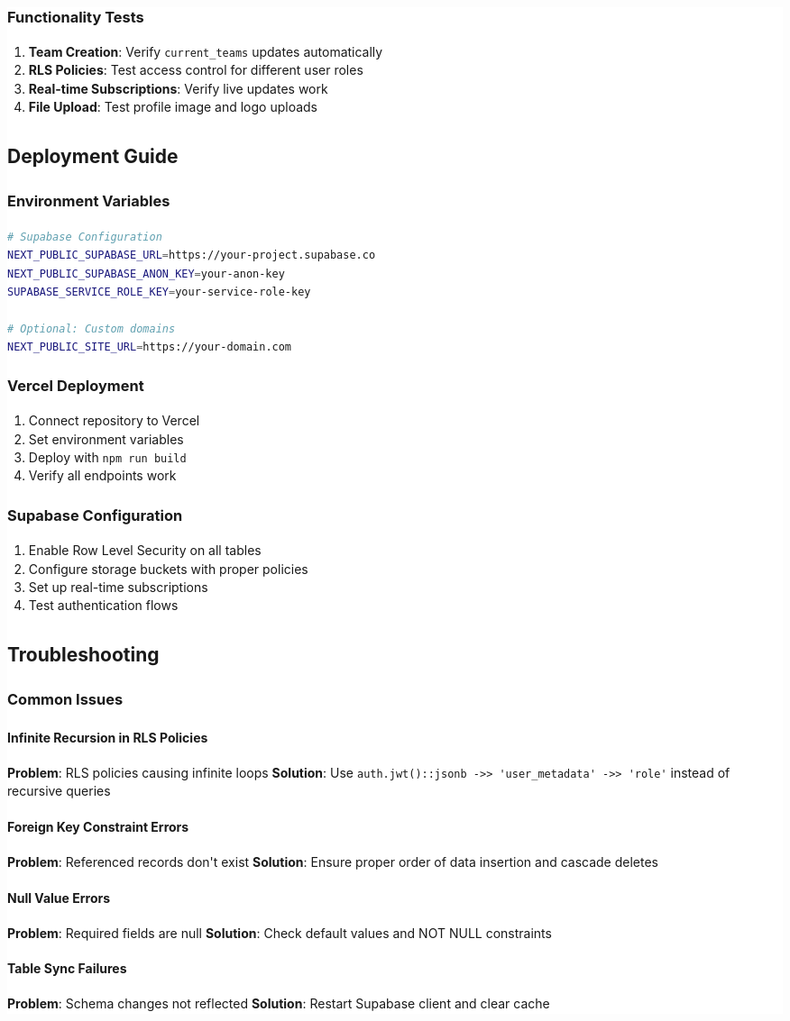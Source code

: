 ### Functionality Tests
1. **Team Creation**: Verify `current_teams` updates automatically
2. **RLS Policies**: Test access control for different user roles
3. **Real-time Subscriptions**: Verify live updates work
4. **File Upload**: Test profile image and logo uploads

## Deployment Guide

### Environment Variables
```bash
# Supabase Configuration
NEXT_PUBLIC_SUPABASE_URL=https://your-project.supabase.co
NEXT_PUBLIC_SUPABASE_ANON_KEY=your-anon-key
SUPABASE_SERVICE_ROLE_KEY=your-service-role-key

# Optional: Custom domains
NEXT_PUBLIC_SITE_URL=https://your-domain.com
```

### Vercel Deployment
1. Connect repository to Vercel
2. Set environment variables
3. Deploy with `npm run build`
4. Verify all endpoints work

### Supabase Configuration
1. Enable Row Level Security on all tables
2. Configure storage buckets with proper policies
3. Set up real-time subscriptions
4. Test authentication flows

## Troubleshooting

### Common Issues

#### Infinite Recursion in RLS Policies
**Problem**: RLS policies causing infinite loops
**Solution**: Use `auth.jwt()::jsonb ->> 'user_metadata' ->> 'role'` instead of recursive queries

#### Foreign Key Constraint Errors
**Problem**: Referenced records don't exist
**Solution**: Ensure proper order of data insertion and cascade deletes

#### Null Value Errors
**Problem**: Required fields are null
**Solution**: Check default values and NOT NULL constraints

#### Table Sync Failures
**Problem**: Schema changes not reflected
**Solution**: Restart Supabase client and clear cache
